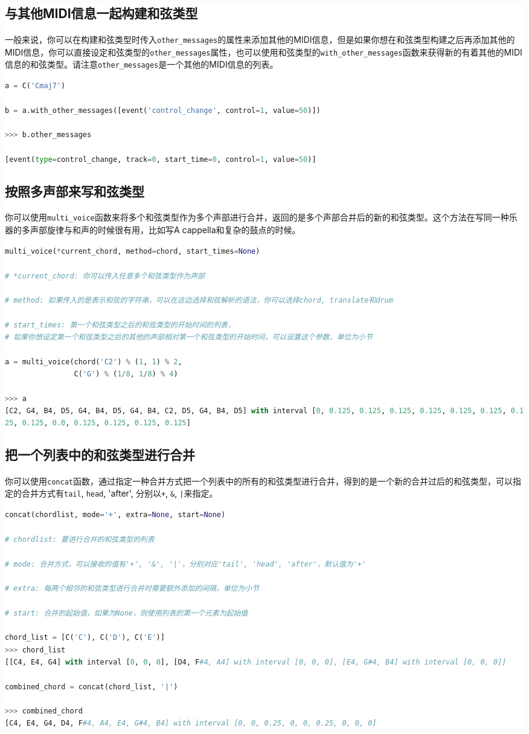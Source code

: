 ## 与其他MIDI信息一起构建和弦类型

一般来说，你可以在构建和弦类型时传入`other_messages`的属性来添加其他的MIDI信息，但是如果你想在和弦类型构建之后再添加其他的MIDI信息，你可以直接设定和弦类型的`other_messages`属性，也可以使用和弦类型的`with_other_messages`函数来获得新的有着其他的MIDI信息的和弦类型。请注意`other_messages`是一个其他的MIDI信息的列表。

```python
a = C('Cmaj7')

b = a.with_other_messages([event('control_change', control=1, value=50)])

>>> b.other_messages

[event(type=control_change, track=0, start_time=0, control=1, value=50)]
```

## 按照多声部来写和弦类型

你可以使用`multi_voice`函数来将多个和弦类型作为多个声部进行合并，返回的是多个声部合并后的新的和弦类型。这个方法在写同一种乐器的多声部旋律与和声的时候很有用，比如写A cappella和复杂的鼓点的时候。

```python
multi_voice(*current_chord, method=chord, start_times=None)

# *current_chord: 你可以传入任意多个和弦类型作为声部

# method: 如果传入的是表示和弦的字符串，可以在这边选择和弦解析的语法，你可以选择chord, translate和drum

# start_times: 第一个和弦类型之后的和弦类型的开始时间的列表，
# 如果你想设定第一个和弦类型之后的其他的声部相对第一个和弦类型的开始时间，可以设置这个参数，单位为小节

a = multi_voice(chord('C2') % (1, 1) % 2,
                C('G') % (1/8, 1/8) % 4)

>>> a
[C2, G4, B4, D5, G4, B4, D5, G4, B4, C2, D5, G4, B4, D5] with interval [0, 0.125, 0.125, 0.125, 0.125, 0.125, 0.125, 0.125, 0.125, 0.0, 0.125, 0.125, 0.125, 0.125]
```

## 把一个列表中的和弦类型进行合并

你可以使用`concat`函数，通过指定一种合并方式把一个列表中的所有的和弦类型进行合并，得到的是一个新的合并过后的和弦类型，可以指定的合并方式有`tail`, `head`, 'after', 分别以`+`, `&`, `|`来指定。

```python
concat(chordlist, mode='+', extra=None, start=None)

# chordlist: 要进行合并的和弦类型的列表

# mode: 合并方式，可以接收的值有'+', '&', '|'，分别对应'tail', 'head', 'after'，默认值为'+'

# extra: 每两个相邻的和弦类型进行合并时需要额外添加的间隔，单位为小节

# start: 合并的起始值，如果为None，则使用列表的第一个元素为起始值

chord_list = [C('C'), C('D'), C('E')]
>>> chord_list
[[C4, E4, G4] with interval [0, 0, 0], [D4, F#4, A4] with interval [0, 0, 0], [E4, G#4, B4] with interval [0, 0, 0]]

combined_chord = concat(chord_list, '|')

>>> combined_chord
[C4, E4, G4, D4, F#4, A4, E4, G#4, B4] with interval [0, 0, 0.25, 0, 0, 0.25, 0, 0, 0]
```
